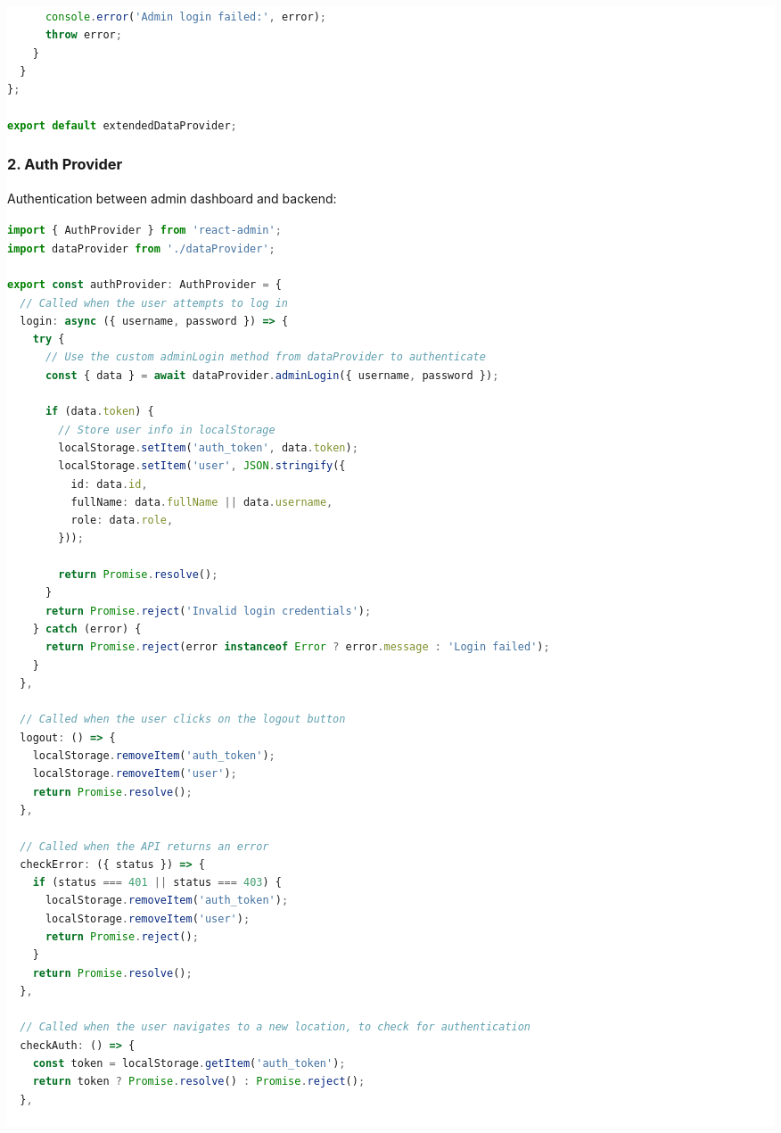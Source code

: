 ```typescript
      console.error('Admin login failed:', error);
      throw error;
    }
  }
};

export default extendedDataProvider;
```

### 2. Auth Provider

Authentication between admin dashboard and backend:

```typescript
import { AuthProvider } from 'react-admin';
import dataProvider from './dataProvider';

export const authProvider: AuthProvider = {
  // Called when the user attempts to log in
  login: async ({ username, password }) => {
    try {
      // Use the custom adminLogin method from dataProvider to authenticate
      const { data } = await dataProvider.adminLogin({ username, password });
      
      if (data.token) {
        // Store user info in localStorage
        localStorage.setItem('auth_token', data.token);
        localStorage.setItem('user', JSON.stringify({
          id: data.id,
          fullName: data.fullName || data.username,
          role: data.role,
        }));
        
        return Promise.resolve();
      }
      return Promise.reject('Invalid login credentials');
    } catch (error) {
      return Promise.reject(error instanceof Error ? error.message : 'Login failed');
    }
  },
  
  // Called when the user clicks on the logout button
  logout: () => {
    localStorage.removeItem('auth_token');
    localStorage.removeItem('user');
    return Promise.resolve();
  },
  
  // Called when the API returns an error
  checkError: ({ status }) => {
    if (status === 401 || status === 403) {
      localStorage.removeItem('auth_token');
      localStorage.removeItem('user');
      return Promise.reject();
    }
    return Promise.resolve();
  },
  
  // Called when the user navigates to a new location, to check for authentication
  checkAuth: () => {
    const token = localStorage.getItem('auth_token');
    return token ? Promise.resolve() : Promise.reject();
  },
  
```